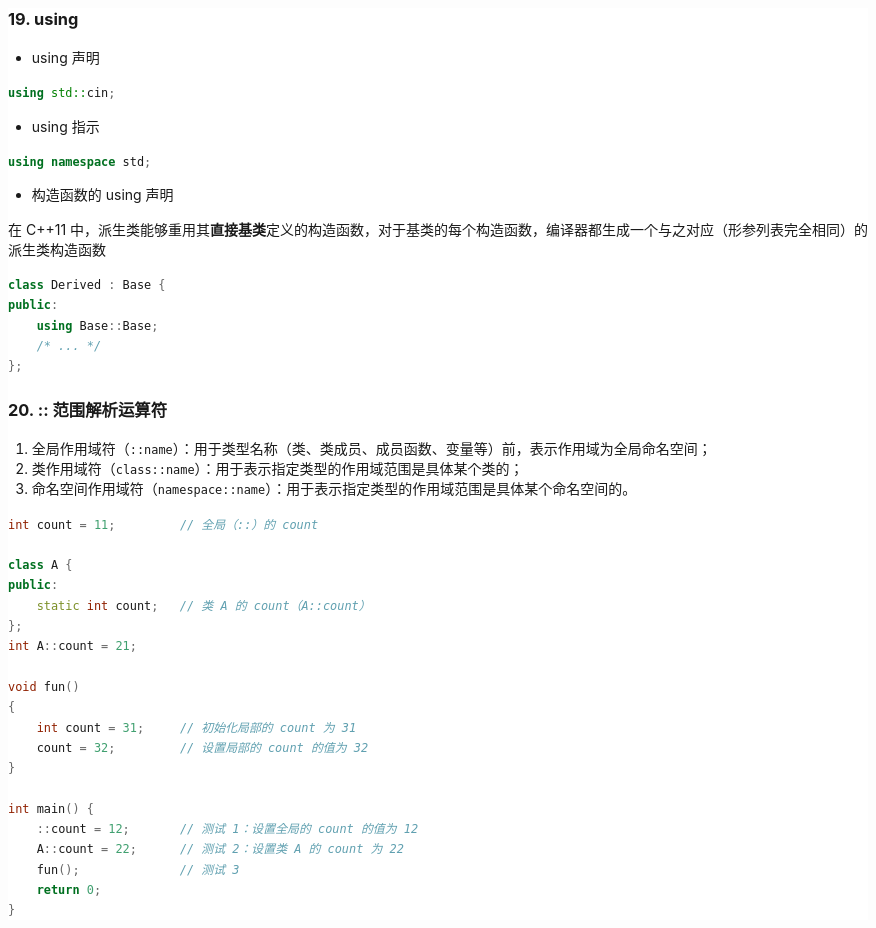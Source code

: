

### 19. using

+ using 声明

```c++
using std::cin;
```

+ using 指示

```c++
using namespace std;
```

+ 构造函数的 using 声明

在 C++11 中，派生类能够重用其**直接基类**定义的构造函数，对于基类的每个构造函数，编译器都生成一个与之对应（形参列表完全相同）的派生类构造函数

```c++
class Derived : Base {
public:
    using Base::Base;
    /* ... */
};
```



### 20. :: 范围解析运算符

1. 全局作用域符（`::name`）：用于类型名称（类、类成员、成员函数、变量等）前，表示作用域为全局命名空间；
2. 类作用域符（`class::name`）：用于表示指定类型的作用域范围是具体某个类的；
3. 命名空间作用域符（`namespace::name`）：用于表示指定类型的作用域范围是具体某个命名空间的。

```c++
int count = 11;         // 全局（::）的 count

class A {
public:
	static int count;   // 类 A 的 count（A::count）
};
int A::count = 21;

void fun()
{
	int count = 31;     // 初始化局部的 count 为 31
	count = 32;         // 设置局部的 count 的值为 32
}

int main() {
	::count = 12;       // 测试 1：设置全局的 count 的值为 12
	A::count = 22;      // 测试 2：设置类 A 的 count 为 22
	fun();		        // 测试 3
	return 0;
}
```
